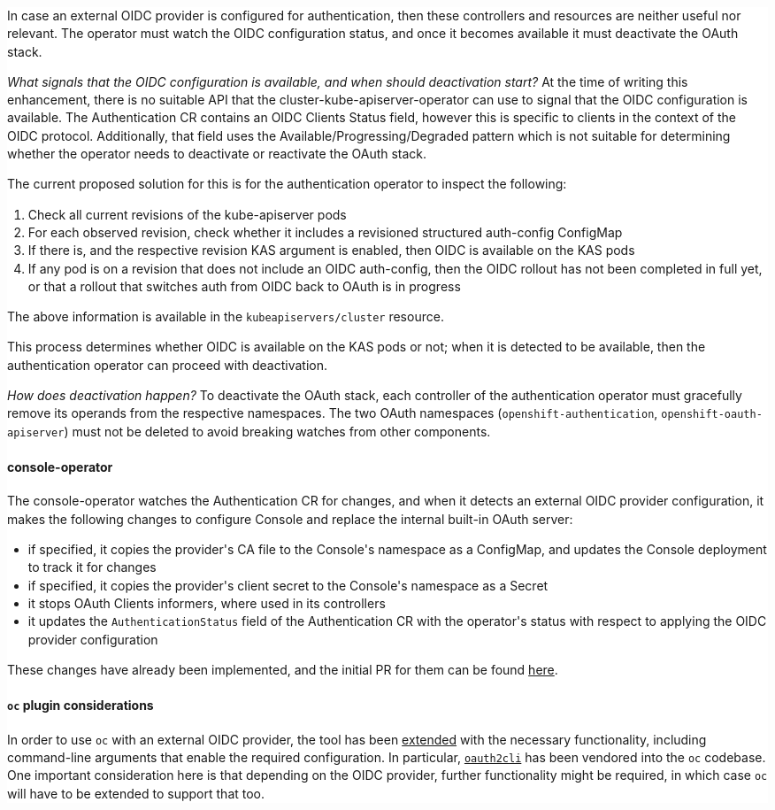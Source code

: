 In case an external OIDC provider is configured for authentication, then these controllers and resources are neither useful nor relevant. The operator must watch the OIDC configuration status, and once it becomes available it must deactivate the OAuth stack.

_What signals that the OIDC configuration is available, and when should deactivation start?_
At the time of writing this enhancement, there is no suitable API that the cluster-kube-apiserver-operator can use to signal that the OIDC configuration is available. The Authentication CR contains an OIDC Clients Status field, however this is specific to clients in the context of the OIDC protocol. Additionally, that field uses the Available/Progressing/Degraded pattern which is not suitable for determining whether the operator needs to deactivate or reactivate the OAuth stack.

The current proposed solution for this is for the authentication operator to inspect the following:

1. Check all current revisions of the kube-apiserver pods
2. For each observed revision, check whether it includes a revisioned structured auth-config ConfigMap
3. If there is, and the respective revision KAS argument is enabled, then OIDC is available on the KAS pods
4. If any pod is on a revision that does not include an OIDC auth-config, then the OIDC rollout has not been completed in full yet, or that a rollout that switches auth from OIDC back to OAuth is in progress

The above information is available in the `kubeapiservers/cluster` resource.

This process determines whether OIDC is available on the KAS pods or not; when it is detected to be available, then the authentication operator can proceed with deactivation.

_How does deactivation happen?_
To deactivate the OAuth stack, each controller of the authentication operator must gracefully remove its operands from the respective namespaces. The two OAuth namespaces (`openshift-authentication`, `openshift-oauth-apiserver`) must not be deleted to avoid breaking watches from other components.

#### console-operator

The console-operator watches the Authentication CR for changes, and when it detects an external OIDC provider configuration, it makes the following changes to configure Console and replace the internal built-in OAuth server:

- if specified, it copies the provider's CA file to the Console's namespace as a ConfigMap, and updates the Console deployment to track it for changes
- if specified, it copies the provider's client secret to the Console's namespace as a Secret
- it stops OAuth Clients informers, where used in its controllers
- it updates the `AuthenticationStatus` field of the Authentication CR with the operator's status with respect to applying the OIDC provider configuration

These changes have already been implemented, and the initial PR for them can be found [here](https://github.com/openshift/console-operator/pull/839).

#### `oc` plugin considerations

In order to use `oc` with an external OIDC provider, the tool has been [extended](https://github.com/openshift/oc/pull/1640) with the necessary functionality, including command-line arguments that enable the required configuration. In particular, [`oauth2cli`](https://github.com/int128/oauth2cli) has been vendored into the `oc` codebase. One important consideration here is that depending on the OIDC provider, further functionality might be required, in which case `oc` will have to be extended to support that too.

